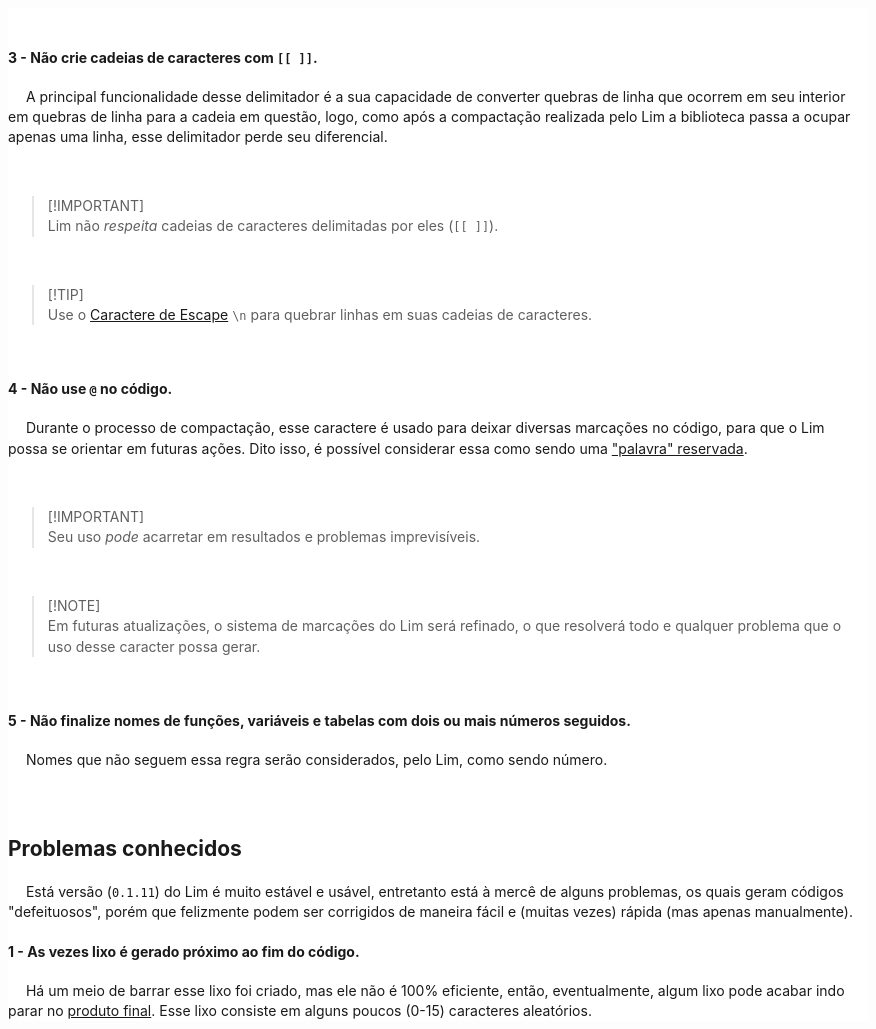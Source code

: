 <br>

<h4 id="3-3">3 - Não crie cadeias de caracteres com <code>[[ ]]</code>.</h4>

&emsp; A principal funcionalidade desse delimitador é a sua capacidade de converter quebras de linha que ocorrem em seu interior em quebras de linha para a cadeia em questão, logo, como após a compactação realizada pelo Lim a biblioteca passa a ocupar apenas uma linha, esse delimitador perde seu diferencial.

<br>

> [!IMPORTANT]\
> Lim não *respeita* cadeias de caracteres delimitadas por eles (`[[ ]]`).

<br>

> [!TIP]\
> Use o [Caractere de Escape](https://en.m.wikipedia.org/wiki/Escape_sequences_in_C "Página da Wikipédia sobre Caracteres de Escape") `\n` para quebrar linhas  em suas cadeias de caracteres.

<br>

<h4 id="3-4">4 - Não use <code>@</code> no código.</h4>

&emsp; Durante o processo de compactação, esse caractere é usado para deixar diversas marcações no código, para que o Lim possa se orientar em futuras ações. Dito isso, é possível considerar essa como sendo uma ["palavra" reservada](https:///github.com/duckafire/LIM/blob/main/info/RESERVED_WORDS.txt "Lista de palavras reservadas do Lim").

<br>

> [!IMPORTANT]\
> Seu uso *pode* acarretar em resultados e problemas imprevisíveis.

<br>

> [!NOTE]\
> Em futuras atualizações, o sistema de marcações do Lim será refinado, o que resolverá todo e qualquer problema que o uso desse caracter possa gerar.

<br>

<h4 id="3-5">5 - Não finalize nomes de funções, variáveis e tabelas com dois ou mais números seguidos.</h4>

&emsp; Nomes que não seguem essa regra serão considerados, pelo Lim, como sendo número.

<br>

<h2 id="4">Problemas conhecidos</h4>

&emsp; Está versão (`0.1.11`) do Lim é muito estável e usável, entretanto está à mercê de alguns problemas, os quais geram códigos "defeituosos", porém que felizmente podem ser corrigidos de maneira fácil e (muitas vezes) rápida (mas apenas manualmente).

<h4 id="4-1">1 - As vezes lixo é gerado próximo ao fim do código.</h4>

&emsp; Há um meio de barrar esse lixo foi criado, mas ele não é 100% eficiente, então, eventualmente, algum lixo pode acabar indo parar no [produto final](#2-3). Esse lixo consiste em alguns poucos (0-15) caracteres aleatórios.
